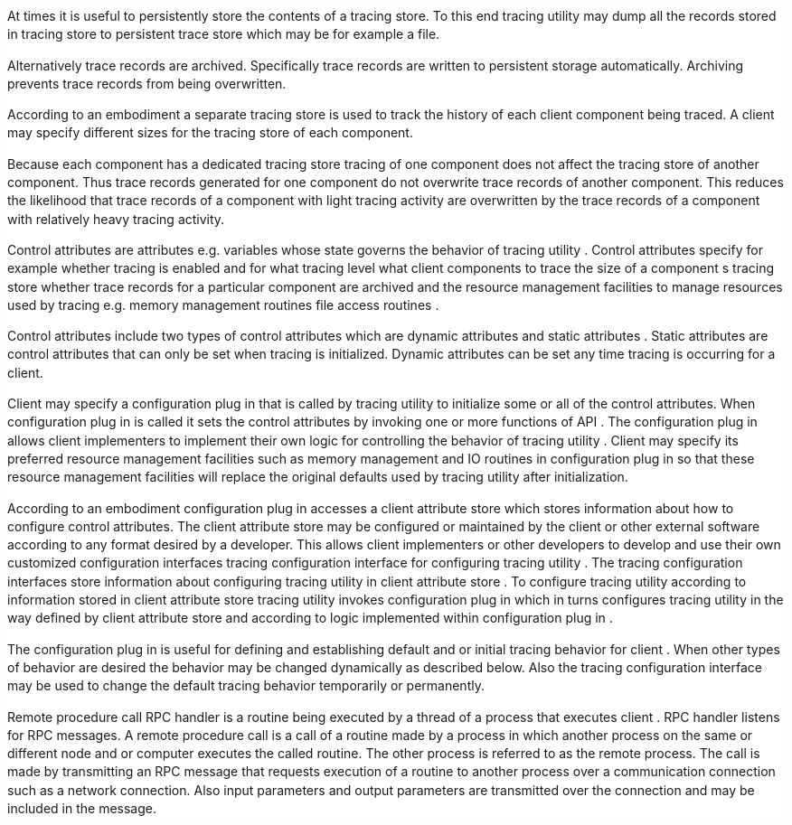 At times it is useful to persistently store the contents of a tracing store. To this end tracing utility may dump all the records stored in tracing store to persistent trace store which may be for example a file.

Alternatively trace records are archived. Specifically trace records are written to persistent storage automatically. Archiving prevents trace records from being overwritten.

According to an embodiment a separate tracing store is used to track the history of each client component being traced. A client may specify different sizes for the tracing store of each component.

Because each component has a dedicated tracing store tracing of one component does not affect the tracing store of another component. Thus trace records generated for one component do not overwrite trace records of another component. This reduces the likelihood that trace records of a component with light tracing activity are overwritten by the trace records of a component with relatively heavy tracing activity.

Control attributes are attributes e.g. variables whose state governs the behavior of tracing utility . Control attributes specify for example whether tracing is enabled and for what tracing level what client components to trace the size of a component s tracing store whether trace records for a particular component are archived and the resource management facilities to manage resources used by tracing e.g. memory management routines file access routines .

Control attributes include two types of control attributes which are dynamic attributes and static attributes . Static attributes are control attributes that can only be set when tracing is initialized. Dynamic attributes can be set any time tracing is occurring for a client.

Client may specify a configuration plug in that is called by tracing utility to initialize some or all of the control attributes. When configuration plug in is called it sets the control attributes by invoking one or more functions of API . The configuration plug in allows client implementers to implement their own logic for controlling the behavior of tracing utility . Client may specify its preferred resource management facilities such as memory management and IO routines in configuration plug in so that these resource management facilities will replace the original defaults used by tracing utility after initialization.

According to an embodiment configuration plug in accesses a client attribute store which stores information about how to configure control attributes. The client attribute store may be configured or maintained by the client or other external software according to any format desired by a developer. This allows client implementers or other developers to develop and use their own customized configuration interfaces tracing configuration interface for configuring tracing utility . The tracing configuration interfaces store information about configuring tracing utility in client attribute store . To configure tracing utility according to information stored in client attribute store tracing utility invokes configuration plug in which in turns configures tracing utility in the way defined by client attribute store and according to logic implemented within configuration plug in .

The configuration plug in is useful for defining and establishing default and or initial tracing behavior for client . When other types of behavior are desired the behavior may be changed dynamically as described below. Also the tracing configuration interface may be used to change the default tracing behavior temporarily or permanently.

Remote procedure call RPC handler is a routine being executed by a thread of a process that executes client . RPC handler listens for RPC messages. A remote procedure call is a call of a routine made by a process in which another process on the same or different node and or computer executes the called routine. The other process is referred to as the remote process. The call is made by transmitting an RPC message that requests execution of a routine to another process over a communication connection such as a network connection. Also input parameters and output parameters are transmitted over the connection and may be included in the message.
